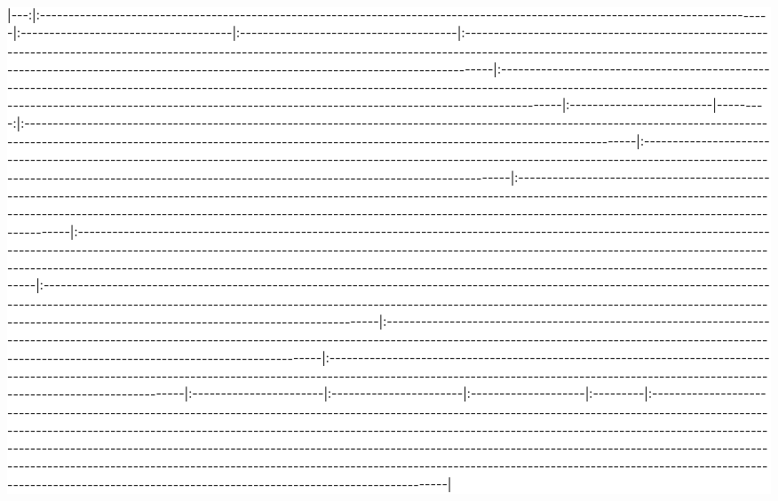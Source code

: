 |---:|:--------------------------------------------------------------------------------------------------------------------------------|:-------------------------------------|:--------------------------------------|:-------------------------------------------------------------------------------------------------------------------------------------------------------------------------------------------------------------------------------------------------------------------------------|:-------------------------------------------------------------------------------------------------------------------------------------------------------------------------------------------------------------------------------------------------------------------------------------|:-------------------------|---------:|:------------------------------------------------------------------------------------------------------------------------------------------------------------------------------------------------------------------------------------------------|:---------------------------------------------------------------------------------------------------------------------------------------------------------------------------------------------------------------------------------------------------|:---------------------------------------------------------------------------------------------------------------------------------------------------------------------------------------------------------------------------------------------------------------------------------------------------------------------------------|:--------------------------------------------------------------------------------------------------------------------------------------------------------------------------------------------------------------------------------------------------------------------------------------------------------------------------------------------------------------------------------------------------------|:-------------------------------------------------------------------------------------------------------------------------------------------------------------------------------------------------------------------------------------------------------------------------------------------------------------------------------------|:---------------------------------------------------------------------------------------------------------------------------------------------------------------------------------------------------------------------------------------------------------------|:-------------------------------------------------------------------------------------------------------------------------------------------------------------------------------------------------------------------------------------------------|:-----------------------|:-----------------------|:--------------------|:---------|:-----------------------------------------------------------------------------------------------------------------------------------------------------------------------------------------------------------------------------------------------------------------------------------------------------------------------------------------------------------------------------------------------------------------------------------------------------------------------------------------------------------------------------------------------------------------------------------------------------------------------------------------------------|